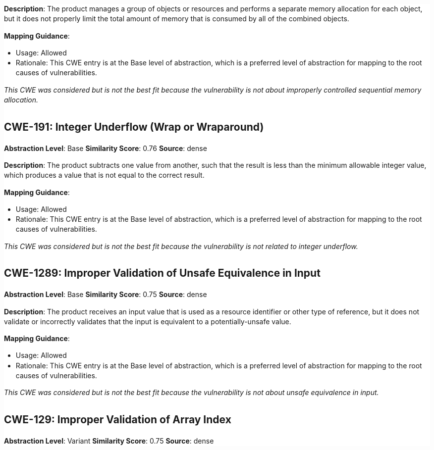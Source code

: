 **Description**:
The product manages a group of objects or resources and performs a separate memory allocation for each object, but it does not properly limit the total amount of memory that is consumed by all of the combined objects.

**Mapping Guidance**:
- Usage: Allowed
- Rationale: This CWE entry is at the Base level of abstraction, which is a preferred level of abstraction for mapping to the root causes of vulnerabilities.

*This CWE was considered but is not the best fit because the vulnerability is not about improperly controlled sequential memory allocation.*

## CWE-191: Integer Underflow (Wrap or Wraparound)
**Abstraction Level**: Base
**Similarity Score**: 0.76
**Source**: dense

**Description**:
The product subtracts one value from another, such that the result is less than the minimum allowable integer value, which produces a value that is not equal to the correct result.

**Mapping Guidance**:
- Usage: Allowed
- Rationale: This CWE entry is at the Base level of abstraction, which is a preferred level of abstraction for mapping to the root causes of vulnerabilities.

*This CWE was considered but is not the best fit because the vulnerability is not related to integer underflow.*

## CWE-1289: Improper Validation of Unsafe Equivalence in Input
**Abstraction Level**: Base
**Similarity Score**: 0.75
**Source**: dense

**Description**:
The product receives an input value that is used as a resource identifier or other type of reference, but it does not validate or incorrectly validates that the input is equivalent to a potentially-unsafe value.

**Mapping Guidance**:
- Usage: Allowed
- Rationale: This CWE entry is at the Base level of abstraction, which is a preferred level of abstraction for mapping to the root causes of vulnerabilities.

*This CWE was considered but is not the best fit because the vulnerability is not about unsafe equivalence in input.*

## CWE-129: Improper Validation of Array Index
**Abstraction Level**: Variant
**Similarity Score**: 0.75
**Source**: dense
